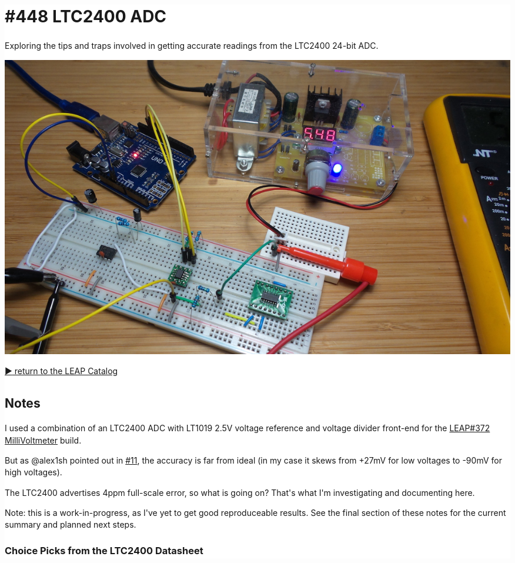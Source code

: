 # #448 LTC2400 ADC

Exploring the tips and traps involved in getting accurate readings from the LTC2400 24-bit ADC.

![Build](./assets/LTC2400_build.jpg?raw=true)

[:arrow_forward: return to the LEAP Catalog](https://leap.tardate.com)

## Notes

I used a combination of an LTC2400 ADC with LT1019 2.5V voltage reference and voltage divider front-end
for the [LEAP#372 MilliVoltmeter](../../../Equipment/MilliVoltmeterDIY) build.

But as @alex1sh pointed out in [#11](https://github.com/tardate/LittleArduinoProjects/issues/11),
the accuracy is far from ideal (in my case it skews from +27mV for low voltages to -90mV for high voltages).

The LTC2400 advertises 4ppm full-scale error, so what is going on? That's what I'm investigating and documenting here.

Note: this is a work-in-progress, as I've yet to get good reproduceable results. See the final section of these notes for the current summary and planned next steps.


### Choice Picks from the LTC2400 Datasheet
